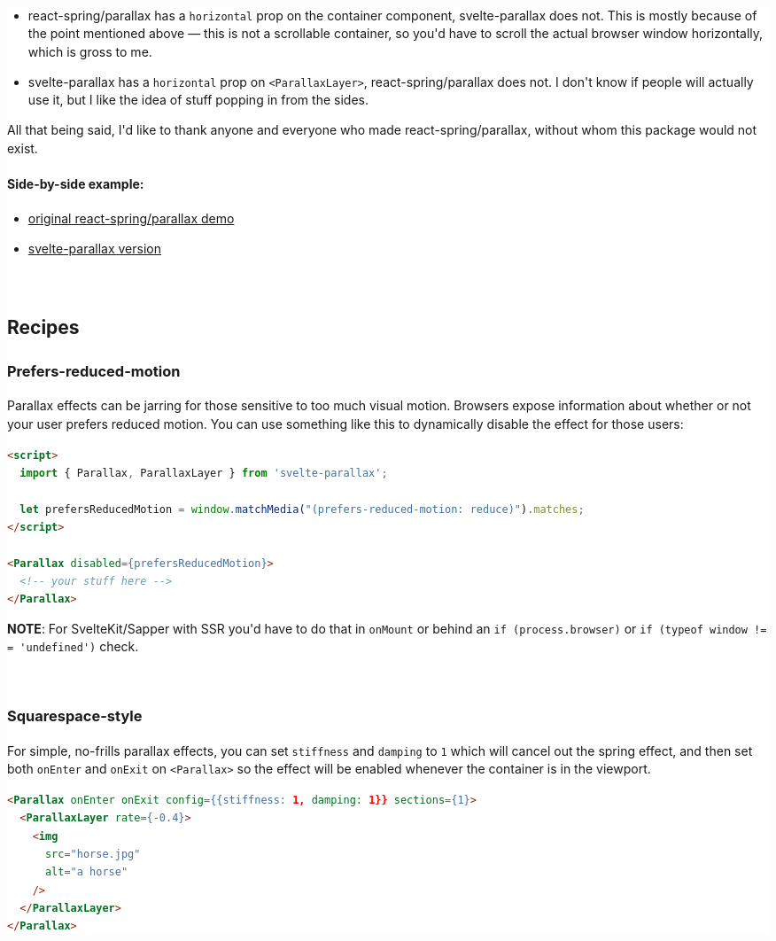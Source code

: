 * react-spring/parallax has a `horizontal` prop on the container component, svelte-parallax does not. This is mostly because of the point mentioned above — this is not a scrollable container, so you'd have to scroll the actual browser window horizontally, which is gross to me.

* svelte-parallax has a `horizontal` prop on `<ParallaxLayer>`, react-spring/parallax does not. I don't know if people will actually use it, but I like the idea of stuff popping in from the sides.


All that being said, I'd like to thank anyone and everyone who made react-spring/parallax, without whom this package would not exist.

#### Side-by-side example:
* [original react-spring/parallax demo](https://codesandbox.io/s/nwq4j1j6lm?from-embed)

* [svelte-parallax version](https://svelte.dev/repl/1504d411044745a186004855521a89c7?version=3.35.0)

<br/>

## Recipes

### Prefers-reduced-motion

Parallax effects can be jarring for those sensitive to too much visual motion. Browsers expose information about whether or not your user prefers reduced motion. You can use something like this to dynamically disable the effect for those users:

```html
<script>
  import { Parallax, ParallaxLayer } from 'svelte-parallax';

  let prefersReducedMotion = window.matchMedia("(prefers-reduced-motion: reduce)").matches;
</script>

<Parallax disabled={prefersReducedMotion}>
  <!-- your stuff here -->
</Parallax>
```

**NOTE**: For SvelteKit/Sapper with SSR you'd have to do that in `onMount` or behind an `if (process.browser)` or `if (typeof window !== 'undefined')` check.

<br/>

### Squarespace-style

For simple, no-frills parallax effects, you can set `stiffness` and `damping` to `1` which will cancel out the spring effect, and then set both `onEnter` and `onExit` on `<Parallax>` so the effect will be enabled whenever the container is in the viewport.

```html
<Parallax onEnter onExit config={{stiffness: 1, damping: 1}} sections={1}>
  <ParallaxLayer rate={-0.4}>
    <img 
      src="horse.jpg"
      alt="a horse"
    />
  </ParallaxLayer>
</Parallax>
```
